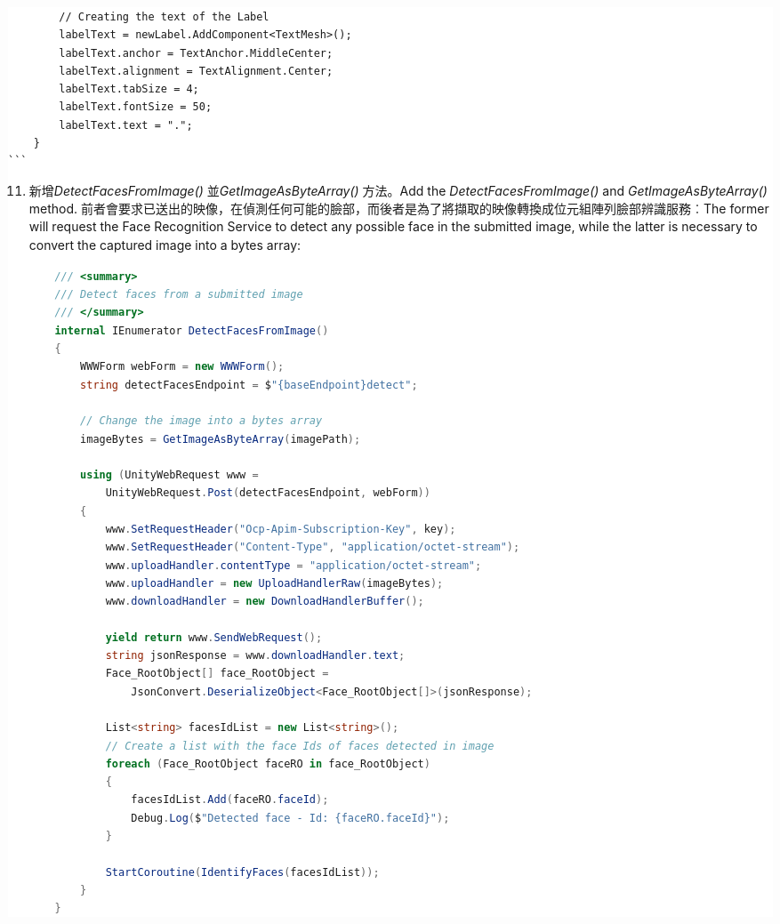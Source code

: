             // Creating the text of the Label
            labelText = newLabel.AddComponent<TextMesh>();
            labelText.anchor = TextAnchor.MiddleCenter;
            labelText.alignment = TextAlignment.Center;
            labelText.tabSize = 4;
            labelText.fontSize = 50;
            labelText.text = ".";       
        }
    ```

11. <span data-ttu-id="6a4d3-341">新增*DetectFacesFromImage()* 並*GetImageAsByteArray()* 方法。</span><span class="sxs-lookup"><span data-stu-id="6a4d3-341">Add the *DetectFacesFromImage()* and *GetImageAsByteArray()* method.</span></span> <span data-ttu-id="6a4d3-342">前者會要求已送出的映像，在偵測任何可能的臉部，而後者是為了將擷取的映像轉換成位元組陣列臉部辨識服務︰</span><span class="sxs-lookup"><span data-stu-id="6a4d3-342">The former will request the Face Recognition Service to detect any possible face in the submitted image, while the latter is necessary to convert the captured image into a bytes array:</span></span>

    ```csharp
        /// <summary>
        /// Detect faces from a submitted image
        /// </summary>
        internal IEnumerator DetectFacesFromImage()
        {
            WWWForm webForm = new WWWForm();
            string detectFacesEndpoint = $"{baseEndpoint}detect";

            // Change the image into a bytes array
            imageBytes = GetImageAsByteArray(imagePath);

            using (UnityWebRequest www = 
                UnityWebRequest.Post(detectFacesEndpoint, webForm))
            {
                www.SetRequestHeader("Ocp-Apim-Subscription-Key", key);
                www.SetRequestHeader("Content-Type", "application/octet-stream");
                www.uploadHandler.contentType = "application/octet-stream";
                www.uploadHandler = new UploadHandlerRaw(imageBytes);
                www.downloadHandler = new DownloadHandlerBuffer();

                yield return www.SendWebRequest();
                string jsonResponse = www.downloadHandler.text;
                Face_RootObject[] face_RootObject = 
                    JsonConvert.DeserializeObject<Face_RootObject[]>(jsonResponse);

                List<string> facesIdList = new List<string>();
                // Create a list with the face Ids of faces detected in image
                foreach (Face_RootObject faceRO in face_RootObject)
                {
                    facesIdList.Add(faceRO.faceId);
                    Debug.Log($"Detected face - Id: {faceRO.faceId}");
                }
                
                StartCoroutine(IdentifyFaces(facesIdList));
            }
        }
